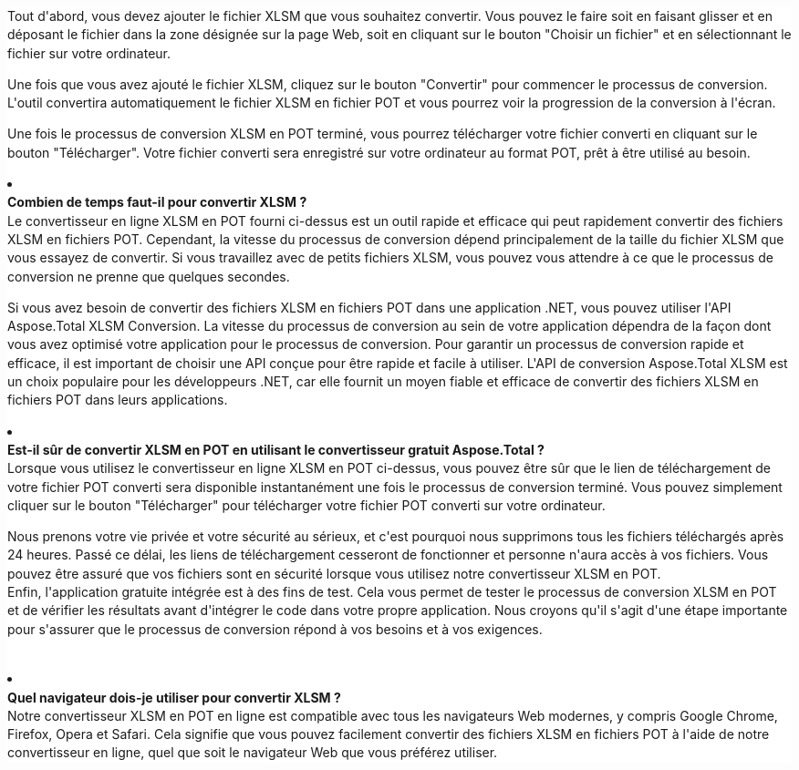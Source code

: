 Tout d'abord, vous devez ajouter le fichier XLSM que vous souhaitez convertir. Vous pouvez le faire soit en faisant glisser et en déposant le fichier dans la zone désignée sur la page Web, soit en cliquant sur le bouton "Choisir un fichier" et en sélectionnant le fichier sur votre ordinateur.<br />

Une fois que vous avez ajouté le fichier XLSM, cliquez sur le bouton "Convertir" pour commencer le processus de conversion. L'outil convertira automatiquement le fichier XLSM en fichier POT et vous pourrez voir la progression de la conversion à l'écran.<br />

Une fois le processus de conversion XLSM en POT terminé, vous pourrez télécharger votre fichier converti en cliquant sur le bouton "Télécharger". Votre fichier converti sera enregistré sur votre ordinateur au format POT, prêt à être utilisé au besoin.</span>
                      </div>
                  </li>
                  <li itemscope="" itemprop="mainEntity" itemtype="https://schema.org/Question">
                      <div>
                          <span itemprop="name"><b>Combien de temps faut-il pour convertir XLSM ?</b></span>
                      </div>
                      <div itemscope="" itemprop="acceptedAnswer" itemtype="https://schema.org/Answer">
                          <span itemprop="text">Le convertisseur en ligne XLSM en POT fourni ci-dessus est un outil rapide et efficace qui peut rapidement convertir des fichiers XLSM en fichiers POT. Cependant, la vitesse du processus de conversion dépend principalement de la taille du fichier XLSM que vous essayez de convertir. Si vous travaillez avec de petits fichiers XLSM, vous pouvez vous attendre à ce que le processus de conversion ne prenne que quelques secondes.<br />

Si vous avez besoin de convertir des fichiers XLSM en fichiers POT dans une application .NET, vous pouvez utiliser l'API Aspose.Total XLSM Conversion. La vitesse du processus de conversion au sein de votre application dépendra de la façon dont vous avez optimisé votre application pour le processus de conversion. Pour garantir un processus de conversion rapide et efficace, il est important de choisir une API conçue pour être rapide et facile à utiliser. L'API de conversion Aspose.Total XLSM est un choix populaire pour les développeurs .NET, car elle fournit un moyen fiable et efficace de convertir des fichiers XLSM en fichiers POT dans leurs applications.</span>
                      </div>
                  </li>
                  <li itemscope="" itemprop="mainEntity" itemtype="https://schema.org/Question">
                      <div>
                          <span itemprop="name"><b>Est-il sûr de convertir XLSM en POT en utilisant le convertisseur gratuit Aspose.Total ?</b></span>
                      </div>
                      <div itemscope="" itemprop="acceptedAnswer" itemtype="https://schema.org/Answer">
                          <span itemprop="text">Lorsque vous utilisez le convertisseur en ligne XLSM en POT ci-dessus, vous pouvez être sûr que le lien de téléchargement de votre fichier POT converti sera disponible instantanément une fois le processus de conversion terminé. Vous pouvez simplement cliquer sur le bouton "Télécharger" pour télécharger votre fichier POT converti sur votre ordinateur.<br />

Nous prenons votre vie privée et votre sécurité au sérieux, et c'est pourquoi nous supprimons tous les fichiers téléchargés après 24 heures. Passé ce délai, les liens de téléchargement cesseront de fonctionner et personne n'aura accès à vos fichiers. Vous pouvez être assuré que vos fichiers sont en sécurité lorsque vous utilisez notre convertisseur XLSM en POT.
<br />
Enfin, l'application gratuite intégrée est à des fins de test. Cela vous permet de tester le processus de conversion XLSM en POT et de vérifier les résultats avant d'intégrer le code dans votre propre application. Nous croyons qu'il s'agit d'une étape importante pour s'assurer que le processus de conversion répond à vos besoins et à vos exigences.</span>
                      </div>
                  </li>                 
                  <li itemscope="" itemprop="mainEntity" itemtype="https://schema.org/Question">
                      <div>
                          <span itemprop="name"><b>Quel navigateur dois-je utiliser pour convertir XLSM ?</b></span>
                      </div>
                      <div itemscope="" itemprop="acceptedAnswer" itemtype="https://schema.org/Answer">
                          <span itemprop="text">Notre convertisseur XLSM en POT en ligne est compatible avec tous les navigateurs Web modernes, y compris Google Chrome, Firefox, Opera et Safari. Cela signifie que vous pouvez facilement convertir des fichiers XLSM en fichiers POT à l'aide de notre convertisseur en ligne, quel que soit le navigateur Web que vous préférez utiliser.<br />
